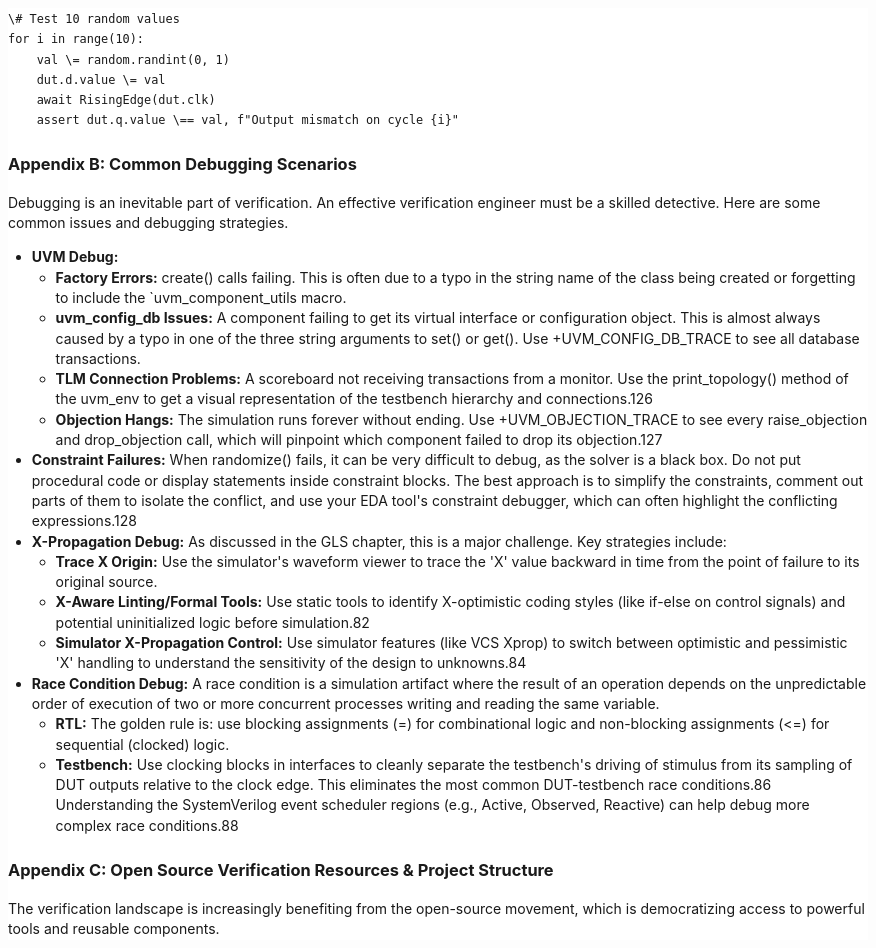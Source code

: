     \# Test 10 random values  
    for i in range(10):  
        val \= random.randint(0, 1)  
        dut.d.value \= val  
        await RisingEdge(dut.clk)  
        assert dut.q.value \== val, f"Output mismatch on cycle {i}"

### **Appendix B: Common Debugging Scenarios**

Debugging is an inevitable part of verification. An effective verification engineer must be a skilled detective. Here are some common issues and debugging strategies.

* **UVM Debug:**  
  * **Factory Errors:** create() calls failing. This is often due to a typo in the string name of the class being created or forgetting to include the \`uvm\_component\_utils macro.  
  * **uvm\_config\_db Issues:** A component failing to get its virtual interface or configuration object. This is almost always caused by a typo in one of the three string arguments to set() or get(). Use \+UVM\_CONFIG\_DB\_TRACE to see all database transactions.  
  * **TLM Connection Problems:** A scoreboard not receiving transactions from a monitor. Use the print\_topology() method of the uvm\_env to get a visual representation of the testbench hierarchy and connections.126  
  * **Objection Hangs:** The simulation runs forever without ending. Use \+UVM\_OBJECTION\_TRACE to see every raise\_objection and drop\_objection call, which will pinpoint which component failed to drop its objection.127  
* **Constraint Failures:** When randomize() fails, it can be very difficult to debug, as the solver is a black box. Do not put procedural code or display statements inside constraint blocks. The best approach is to simplify the constraints, comment out parts of them to isolate the conflict, and use your EDA tool's constraint debugger, which can often highlight the conflicting expressions.128  
* **X-Propagation Debug:** As discussed in the GLS chapter, this is a major challenge. Key strategies include:  
  * **Trace X Origin:** Use the simulator's waveform viewer to trace the 'X' value backward in time from the point of failure to its original source.  
  * **X-Aware Linting/Formal Tools:** Use static tools to identify X-optimistic coding styles (like if-else on control signals) and potential uninitialized logic before simulation.82  
  * **Simulator X-Propagation Control:** Use simulator features (like VCS Xprop) to switch between optimistic and pessimistic 'X' handling to understand the sensitivity of the design to unknowns.84  
* **Race Condition Debug:** A race condition is a simulation artifact where the result of an operation depends on the unpredictable order of execution of two or more concurrent processes writing and reading the same variable.  
  * **RTL:** The golden rule is: use blocking assignments (=) for combinational logic and non-blocking assignments (\<=) for sequential (clocked) logic.  
  * **Testbench:** Use clocking blocks in interfaces to cleanly separate the testbench's driving of stimulus from its sampling of DUT outputs relative to the clock edge. This eliminates the most common DUT-testbench race conditions.86 Understanding the SystemVerilog event scheduler regions (e.g., Active, Observed, Reactive) can help debug more complex race conditions.88

### **Appendix C: Open Source Verification Resources & Project Structure**

The verification landscape is increasingly benefiting from the open-source movement, which is democratizing access to powerful tools and reusable components.
